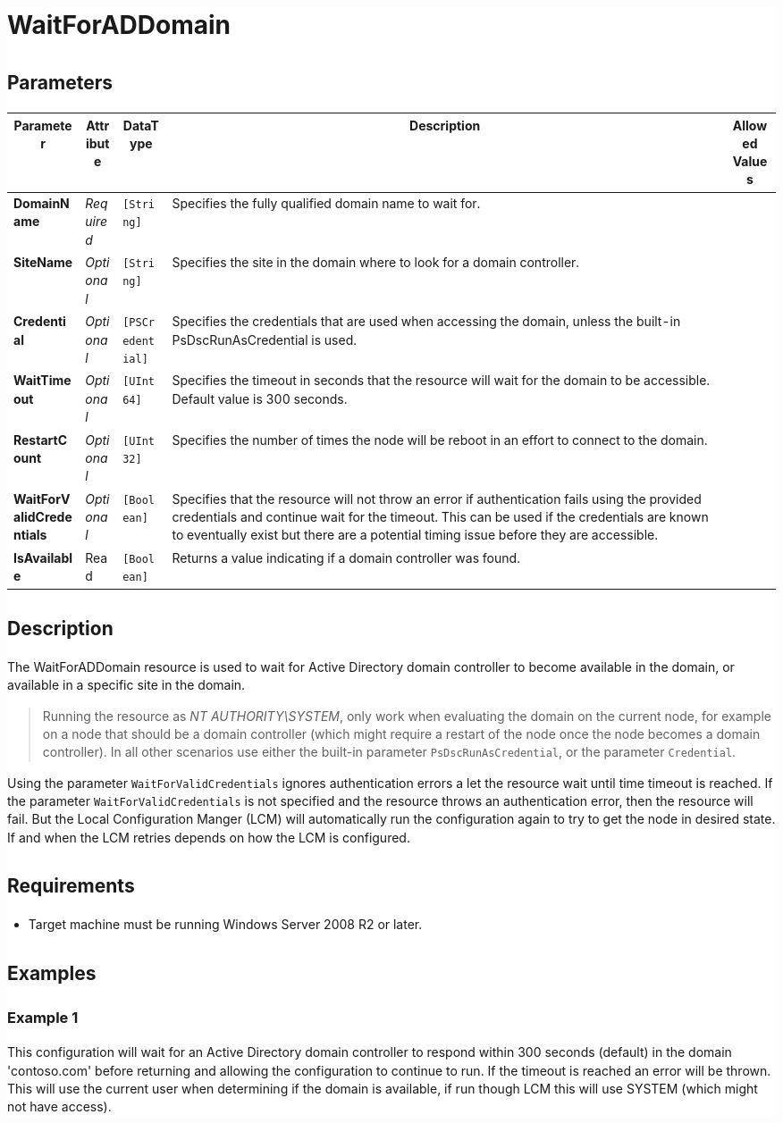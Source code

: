 ﻿# WaitForADDomain

## Parameters

| Parameter                   | Attribute  | DataType         | Description                                                                                                                                                                                                                                                                        | Allowed Values |
| --------------------------- | ---------- | ---------------- | ---------------------------------------------------------------------------------------------------------------------------------------------------------------------------------------------------------------------------------------------------------------------------------- | -------------- |
| **DomainName**              | *Required* | `[String]`       | Specifies the fully qualified domain name to wait for.                                                                                                                                                                                                                             |                |
| **SiteName**                | *Optional* | `[String]`       | Specifies the site in the domain where to look for a domain controller.                                                                                                                                                                                                            |                |
| **Credential**              | *Optional* | `[PSCredential]` | Specifies the credentials that are used when accessing the domain, unless the built-in PsDscRunAsCredential is used.                                                                                                                                                               |                |
| **WaitTimeout**             | *Optional* | `[UInt64]`       | Specifies the timeout in seconds that the resource will wait for the domain to be accessible. Default value is 300 seconds.                                                                                                                                                        |                |
| **RestartCount**            | *Optional* | `[UInt32]`       | Specifies the number of times the node will be reboot in an effort to connect to the domain.                                                                                                                                                                                       |                |
| **WaitForValidCredentials** | *Optional* | `[Boolean]`      | Specifies that the resource will not throw an error if authentication fails using the provided credentials and continue wait for the timeout. This can be used if the credentials are known to eventually exist but there are a potential timing issue before they are accessible. |                |
| **IsAvailable**             | Read       | `[Boolean]`      | Returns a value indicating if a domain controller was found.                                                                                                                                                                                                                       |                |

## Description

The WaitForADDomain resource is used to wait for Active Directory domain
controller to become available in the domain, or available in
a specific site in the domain.

>Running the resource as *NT AUTHORITY\SYSTEM*, only work when
>evaluating the domain on the current node, for example on a
>node that should be a domain controller (which might require a
>restart of the node once the node becomes a domain controller).
>In all other scenarios use either the built-in parameter
>`PsDscRunAsCredential`, or the parameter `Credential`.

Using the parameter `WaitForValidCredentials` ignores authentication
errors a let the resource wait until time timeout is reached. If the
parameter `WaitForValidCredentials` is not specified and the resource
throws an authentication error, then the resource will fail. But the
Local Configuration Manger (LCM) will automatically run the configuration
again to try to get the node in desired state. If and when the LCM retries
depends on how the LCM is configured.

## Requirements

* Target machine must be running Windows Server 2008 R2 or later.

## Examples

### Example 1

This configuration will wait for an Active Directory domain controller
to respond within 300 seconds (default) in the domain 'contoso.com'
before returning and allowing the configuration to continue to run.
If the timeout is reached an error will be thrown.
This will use the current user when determining if the domain is available,
if run though LCM this will use SYSTEM (which might not have access).
